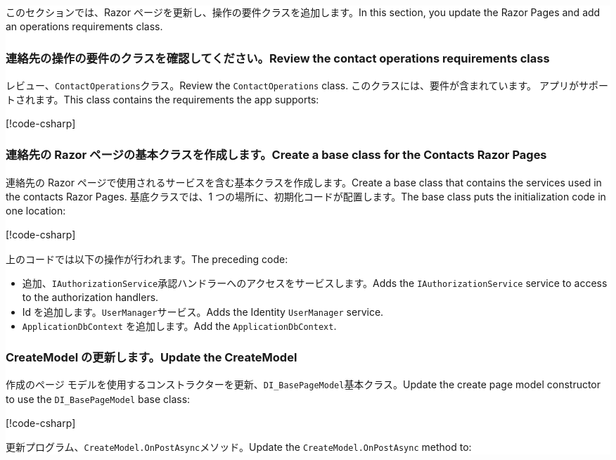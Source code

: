 <span data-ttu-id="2c5f8-392">このセクションでは、Razor ページを更新し、操作の要件クラスを追加します。</span><span class="sxs-lookup"><span data-stu-id="2c5f8-392">In this section, you update the Razor Pages and add an operations requirements class.</span></span>

### <a name="review-the-contact-operations-requirements-class"></a><span data-ttu-id="2c5f8-393">連絡先の操作の要件のクラスを確認してください。</span><span class="sxs-lookup"><span data-stu-id="2c5f8-393">Review the contact operations requirements class</span></span>

<span data-ttu-id="2c5f8-394">レビュー、`ContactOperations`クラス。</span><span class="sxs-lookup"><span data-stu-id="2c5f8-394">Review the `ContactOperations` class.</span></span> <span data-ttu-id="2c5f8-395">このクラスには、要件が含まれています。 アプリがサポートされます。</span><span class="sxs-lookup"><span data-stu-id="2c5f8-395">This class contains the requirements the app supports:</span></span>

[!code-csharp[](secure-data/samples/final2.1/Authorization/ContactOperations.cs)]

### <a name="create-a-base-class-for-the-contacts-razor-pages"></a><span data-ttu-id="2c5f8-396">連絡先の Razor ページの基本クラスを作成します。</span><span class="sxs-lookup"><span data-stu-id="2c5f8-396">Create a base class for the Contacts Razor Pages</span></span>

<span data-ttu-id="2c5f8-397">連絡先の Razor ページで使用されるサービスを含む基本クラスを作成します。</span><span class="sxs-lookup"><span data-stu-id="2c5f8-397">Create a base class that contains the services used in the contacts Razor Pages.</span></span> <span data-ttu-id="2c5f8-398">基底クラスでは、1 つの場所に、初期化コードが配置します。</span><span class="sxs-lookup"><span data-stu-id="2c5f8-398">The base class puts the initialization code in one location:</span></span>

[!code-csharp[](secure-data/samples/final2.1/Pages/Contacts/DI_BasePageModel.cs)]

<span data-ttu-id="2c5f8-399">上のコードでは以下の操作が行われます。</span><span class="sxs-lookup"><span data-stu-id="2c5f8-399">The preceding code:</span></span>

* <span data-ttu-id="2c5f8-400">追加、`IAuthorizationService`承認ハンドラーへのアクセスをサービスします。</span><span class="sxs-lookup"><span data-stu-id="2c5f8-400">Adds the `IAuthorizationService` service to access to the authorization handlers.</span></span>
* <span data-ttu-id="2c5f8-401">Id を追加します。`UserManager`サービス。</span><span class="sxs-lookup"><span data-stu-id="2c5f8-401">Adds the Identity `UserManager` service.</span></span>
* <span data-ttu-id="2c5f8-402">`ApplicationDbContext` を追加します。</span><span class="sxs-lookup"><span data-stu-id="2c5f8-402">Add the `ApplicationDbContext`.</span></span>

### <a name="update-the-createmodel"></a><span data-ttu-id="2c5f8-403">CreateModel の更新します。</span><span class="sxs-lookup"><span data-stu-id="2c5f8-403">Update the CreateModel</span></span>

<span data-ttu-id="2c5f8-404">作成のページ モデルを使用するコンストラクターを更新、`DI_BasePageModel`基本クラス。</span><span class="sxs-lookup"><span data-stu-id="2c5f8-404">Update the create page model constructor to use the `DI_BasePageModel` base class:</span></span>

[!code-csharp[](secure-data/samples/final2.1/Pages/Contacts/Create.cshtml.cs?name=snippetCtor)]

<span data-ttu-id="2c5f8-405">更新プログラム、`CreateModel.OnPostAsync`メソッド。</span><span class="sxs-lookup"><span data-stu-id="2c5f8-405">Update the `CreateModel.OnPostAsync` method to:</span></span>
